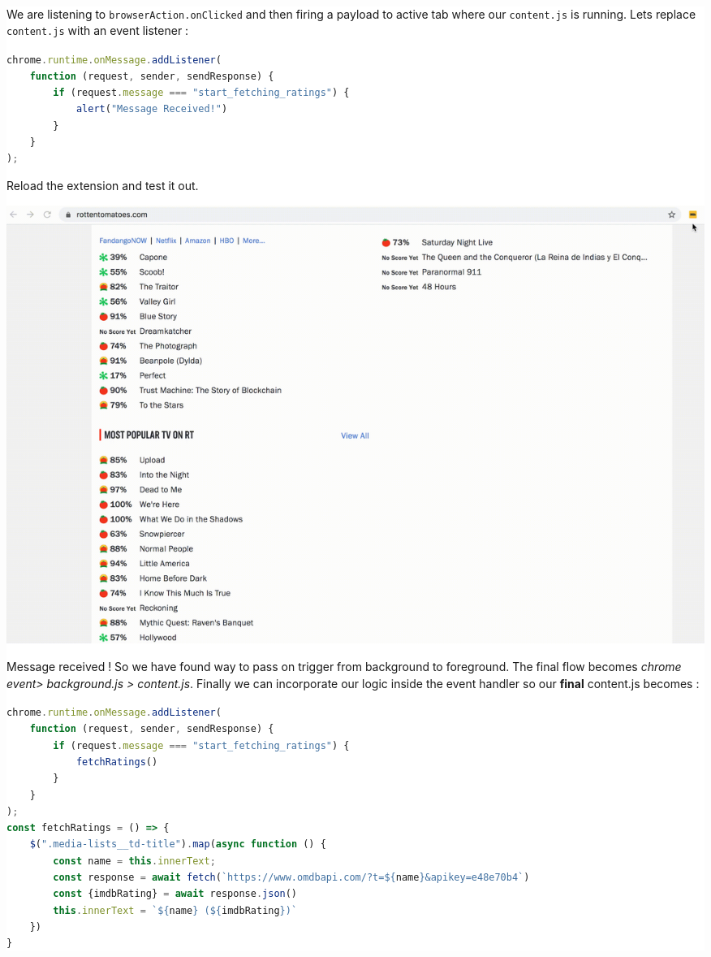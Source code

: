 
We are listening to `browserAction.onClicked` and then firing a payload to active tab where our `content.js` is running. Lets replace `content.js` with an event listener :

```js
chrome.runtime.onMessage.addListener(
    function (request, sender, sendResponse) {
        if (request.message === "start_fetching_ratings") {
            alert("Message Received!")
        }
    }
);
```

Reload the extension and test it out. 

![Message received](../images/messageReceived.gif)

Message received ! So we have found way to pass on trigger from background to foreground. The final flow becomes *chrome event> background.js > content.js*. Finally we can incorporate our logic inside the event handler so our **final** content.js becomes :

```js
chrome.runtime.onMessage.addListener(
    function (request, sender, sendResponse) {
        if (request.message === "start_fetching_ratings") {
            fetchRatings()
        }
    }
);
const fetchRatings = () => {
    $(".media-lists__td-title").map(async function () {
        const name = this.innerText;
        const response = await fetch(`https://www.omdbapi.com/?t=${name}&apikey=e48e70b4`)
        const {imdbRating} = await response.json()
        this.innerText = `${name} (${imdbRating})`
    })
}
```
